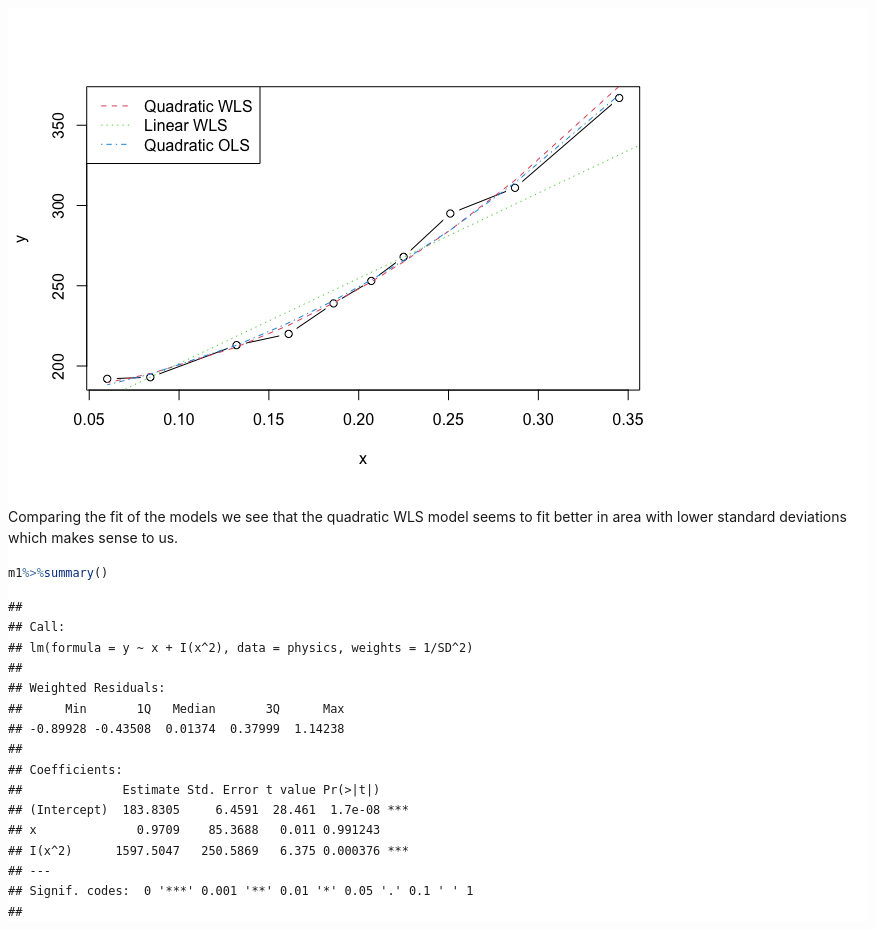 ![](Module3_files/figure-gfm/unnamed-chunk-11-1.png)

Comparing the fit of the models we see that the quadratic WLS model
seems to fit better in area with lower standard deviations which makes
sense to us.

``` r
m1%>%summary()
```

    ## 
    ## Call:
    ## lm(formula = y ~ x + I(x^2), data = physics, weights = 1/SD^2)
    ## 
    ## Weighted Residuals:
    ##      Min       1Q   Median       3Q      Max 
    ## -0.89928 -0.43508  0.01374  0.37999  1.14238 
    ## 
    ## Coefficients:
    ##              Estimate Std. Error t value Pr(>|t|)    
    ## (Intercept)  183.8305     6.4591  28.461  1.7e-08 ***
    ## x              0.9709    85.3688   0.011 0.991243    
    ## I(x^2)      1597.5047   250.5869   6.375 0.000376 ***
    ## ---
    ## Signif. codes:  0 '***' 0.001 '**' 0.01 '*' 0.05 '.' 0.1 ' ' 1
    ## 